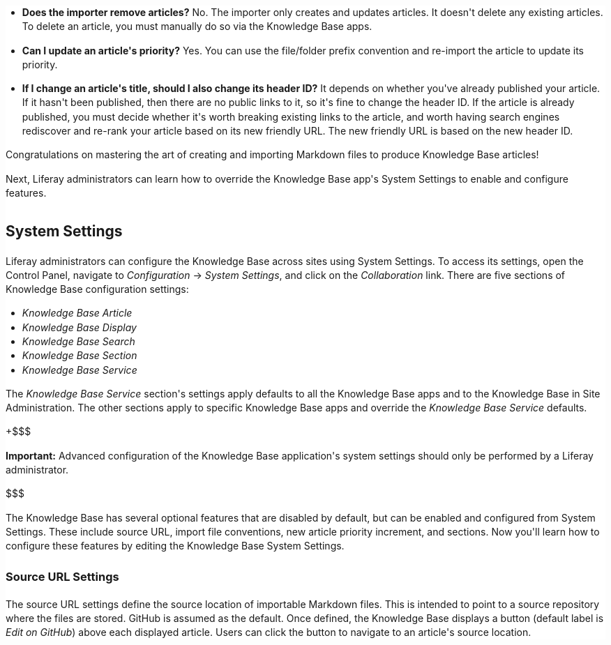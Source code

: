 - **Does the importer remove articles?** No. The importer only creates and
updates articles. It doesn't delete any existing articles. To delete an article,
you must manually do so via the Knowledge Base apps. 

- **Can I update an article's priority?** Yes. You can use the file/folder
prefix convention and re-import the article to update its priority. 

- **If I change an article's title, should I also change its header ID?** It
depends on whether you've already published your article. If it hasn't been
published, then there are no public links to it, so it's fine to change the 
header ID. If the article is already published, you must decide whether it's 
worth breaking existing links to the article, and worth having search engines
rediscover and re-rank your article based on its new friendly URL. The new 
friendly URL is based on the new header ID. 

Congratulations on mastering the art of creating and importing Markdown files to
produce Knowledge Base articles! 

Next, Liferay administrators can learn how to override the Knowledge Base app's 
System Settings to enable and configure features. 

## System Settings [](id=system-settings)

Liferay administrators can configure the Knowledge Base across sites using
System Settings. To access its settings, open the Control Panel, navigate to
*Configuration* &rarr; *System Settings*, and click on the *Collaboration* link.
There are five sections of Knowledge Base configuration settings: 
 
- *Knowledge Base Article*
- *Knowledge Base Display*
- *Knowledge Base Search*
- *Knowledge Base Section*
- *Knowledge Base Service*

The *Knowledge Base Service* section's settings apply defaults to all the
Knowledge Base apps and to the Knowledge Base in Site Administration. The other
sections apply to specific Knowledge Base apps and override the *Knowledge Base
Service* defaults. 

+$$$

**Important:** Advanced configuration of the Knowledge Base application's system
settings should only be performed by a Liferay administrator. 

$$$

The Knowledge Base has several optional features that are disabled by default,
but can be enabled and configured from System Settings. These include source
URL, import file conventions, new article priority increment, and sections. Now
you'll learn how to configure these features by editing the Knowledge Base
System Settings. 

### Source URL Settings [](id=source-url-settings)

The source URL settings define the source location of importable Markdown
files. This is intended to point to a source repository where the files are
stored. GitHub is assumed as the default. Once defined, the Knowledge Base
displays a button (default label is *Edit on GitHub*) above each displayed
article. Users can click the button to navigate to an article's source location.
